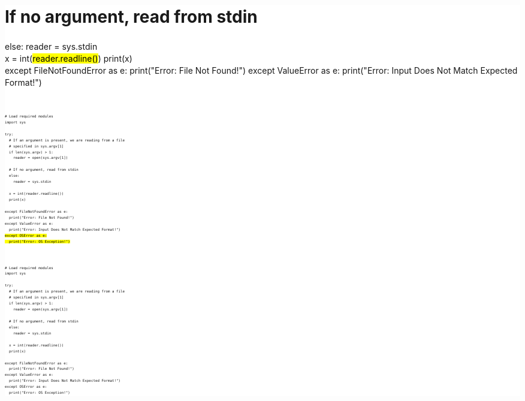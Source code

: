   # If no argument, read from stdin
  else:
    reader = sys.stdin<br>
  x = int(<mark>reader.readline()</mark>)
  print(x)<br>
except FileNotFoundError as e:
  print("Error: File Not Found!")
except ValueError as e:
  print("Error: Input Does Not Match Expected Format!")
</code></pre>
</section><br>
<section>
	<pre class="stretch" style="font-size: .49em"><code class="python"># Load required modules
import sys<br>
try:
  # If an argument is present, we are reading from a file
  # specified in sys.argv[1]
  if len(sys.argv) > 1:
    reader = open(sys.argv[1])<br>
  # If no argument, read from stdin
  else:
    reader = sys.stdin<br>
  x = int(reader.readline())
  print(x)<br>
except FileNotFoundError as e:
  print("Error: File Not Found!")
except ValueError as e:
  print("Error: Input Does Not Match Expected Format!")
<mark>except OSError as e:
  print("Error: OS Exception!")
</code></pre>
</section><br>
<section>
	<pre class="stretch" style="font-size: .49em"><code class="python"># Load required modules
import sys<br>
try:
  # If an argument is present, we are reading from a file
  # specified in sys.argv[1]
  if len(sys.argv) > 1:
    reader = open(sys.argv[1])<br>
  # If no argument, read from stdin
  else:
    reader = sys.stdin<br>
  x = int(reader.readline())
  print(x)<br>
except FileNotFoundError as e:
  print("Error: File Not Found!")
except ValueError as e:
  print("Error: Input Does Not Match Expected Format!")
except OSError as e:
  print("Error: OS Exception!")
</code></pre>